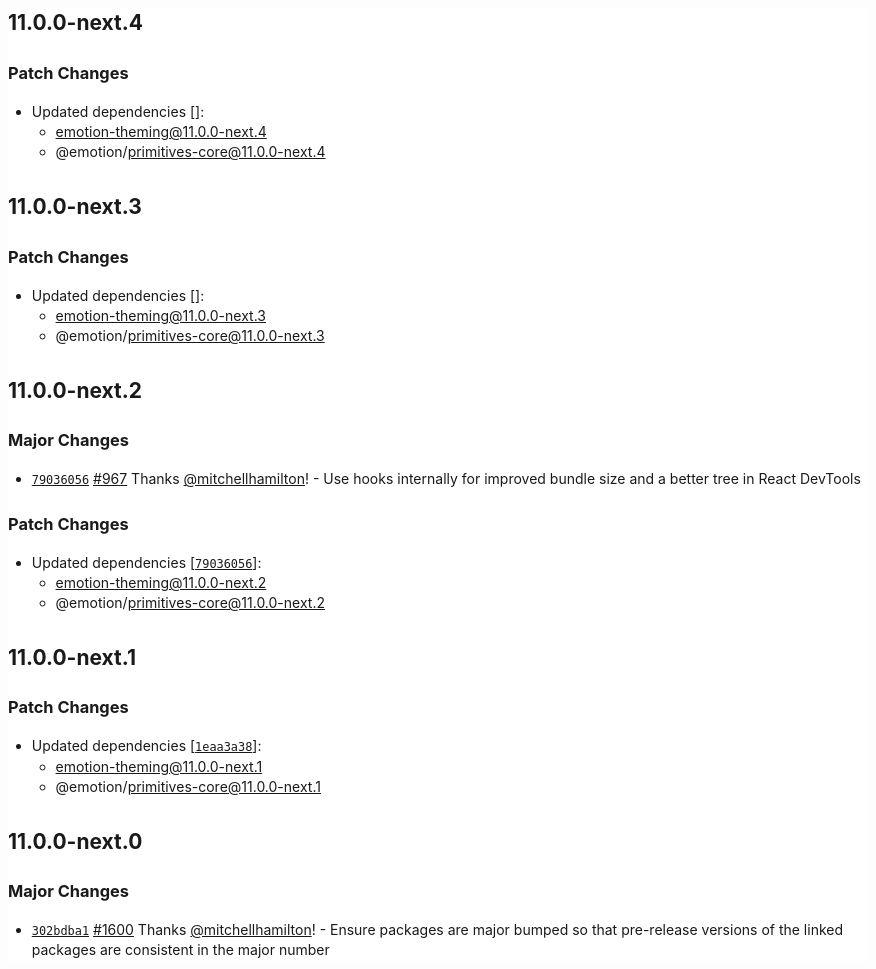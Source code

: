 ## 11.0.0-next.4

### Patch Changes

- Updated dependencies []:
  - emotion-theming@11.0.0-next.4
  - @emotion/primitives-core@11.0.0-next.4

## 11.0.0-next.3

### Patch Changes

- Updated dependencies []:
  - emotion-theming@11.0.0-next.3
  - @emotion/primitives-core@11.0.0-next.3

## 11.0.0-next.2

### Major Changes

- [`79036056`](https://github.com/@zedvision/emotion-js/emotion/commit/79036056808eefc81a77225254f7c25c2ff9d967) [#967](https://github.com/@zedvision/emotion-js/emotion/pull/967) Thanks [@mitchellhamilton](https://github.com/mitchellhamilton)! - Use hooks internally for improved bundle size and a better tree in React DevTools

### Patch Changes

- Updated dependencies [[`79036056`](https://github.com/@zedvision/emotion-js/emotion/commit/79036056808eefc81a77225254f7c25c2ff9d967)]:
  - emotion-theming@11.0.0-next.2
  - @emotion/primitives-core@11.0.0-next.2

## 11.0.0-next.1

### Patch Changes

- Updated dependencies [[`1eaa3a38`](https://github.com/@zedvision/emotion-js/emotion/commit/1eaa3a389876d4a623ce66735dc6db093cb2a8e6)]:
  - emotion-theming@11.0.0-next.1
  - @emotion/primitives-core@11.0.0-next.1

## 11.0.0-next.0

### Major Changes

- [`302bdba1`](https://github.com/@zedvision/emotion-js/emotion/commit/302bdba1a6b793484c09edeb668815c5e31ea555) [#1600](https://github.com/@zedvision/emotion-js/emotion/pull/1600) Thanks [@mitchellhamilton](https://github.com/mitchellhamilton)! - Ensure packages are major bumped so that pre-release versions of the linked packages are consistent in the major number
